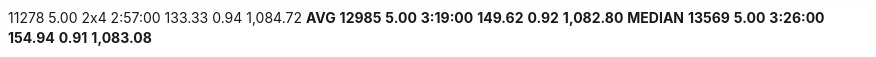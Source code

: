    </td>
  </tr>
  <tr>
   <td>11278
   </td>
   <td>5.00
   </td>
   <td>2x4
   </td>
   <td>2:57:00
   </td>
   <td>133.33
   </td>
   <td>0.94
   </td>
   <td>1,084.72
   </td>
  </tr>
  <tr>
   <td><strong>AVG</strong>
   </td>
   <td><strong>12985</strong>
   </td>
   <td><strong>5.00</strong>
   </td>
   <td>
   </td>
   <td><strong>3:19:00</strong>
   </td>
   <td><strong>149.62</strong>
   </td>
   <td><strong>0.92</strong>
   </td>
   <td><strong>1,082.80</strong>
   </td>
  </tr>
  <tr>
   <td><strong>MEDIAN</strong>
   </td>
   <td><strong>13569</strong>
   </td>
   <td><strong>5.00</strong>
   </td>
   <td>
   </td>
   <td><strong>3:26:00</strong>
   </td>
   <td><strong>154.94</strong>
   </td>
   <td><strong>0.91</strong>
   </td>
   <td><strong>1,083.08</strong>
   </td>
  </tr>
</table>

